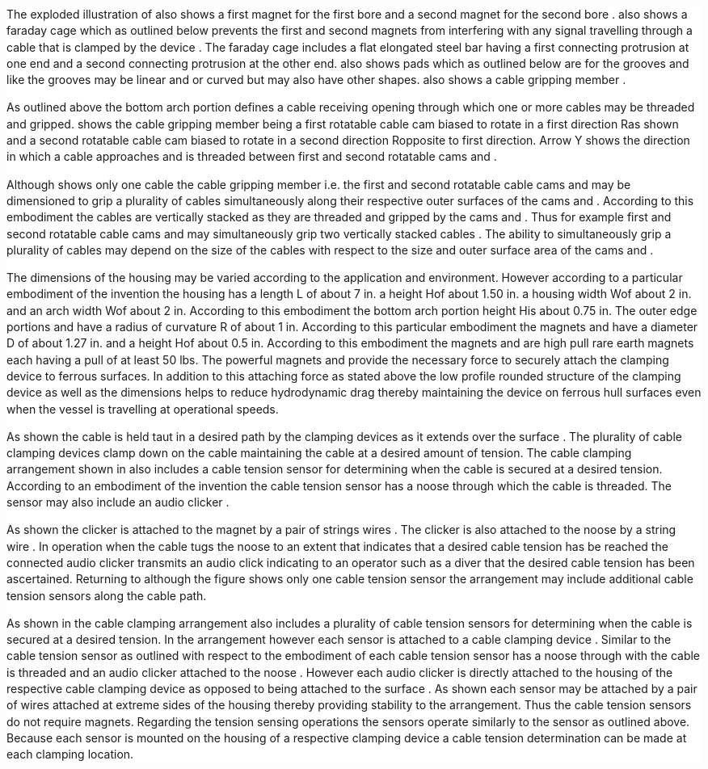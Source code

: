 The exploded illustration of also shows a first magnet for the first bore and a second magnet for the second bore . also shows a faraday cage which as outlined below prevents the first and second magnets from interfering with any signal travelling through a cable that is clamped by the device . The faraday cage includes a flat elongated steel bar having a first connecting protrusion at one end and a second connecting protrusion at the other end. also shows pads which as outlined below are for the grooves and like the grooves may be linear and or curved but may also have other shapes. also shows a cable gripping member .

As outlined above the bottom arch portion defines a cable receiving opening through which one or more cables may be threaded and gripped. shows the cable gripping member being a first rotatable cable cam biased to rotate in a first direction Ras shown and a second rotatable cable cam biased to rotate in a second direction Ropposite to first direction. Arrow Y shows the direction in which a cable approaches and is threaded between first and second rotatable cams and .

Although shows only one cable the cable gripping member i.e. the first and second rotatable cable cams and may be dimensioned to grip a plurality of cables simultaneously along their respective outer surfaces of the cams and . According to this embodiment the cables are vertically stacked as they are threaded and gripped by the cams and . Thus for example first and second rotatable cable cams and may simultaneously grip two vertically stacked cables . The ability to simultaneously grip a plurality of cables may depend on the size of the cables with respect to the size and outer surface area of the cams and .

The dimensions of the housing may be varied according to the application and environment. However according to a particular embodiment of the invention the housing has a length L of about 7 in. a height Hof about 1.50 in. a housing width Wof about 2 in. and an arch width Wof about 2 in. According to this embodiment the bottom arch portion height His about 0.75 in. The outer edge portions and have a radius of curvature R of about 1 in. According to this particular embodiment the magnets and have a diameter D of about 1.27 in. and a height Hof about 0.5 in. According to this embodiment the magnets and are high pull rare earth magnets each having a pull of at least 50 lbs. The powerful magnets and provide the necessary force to securely attach the clamping device to ferrous surfaces. In addition to this attaching force as stated above the low profile rounded structure of the clamping device as well as the dimensions helps to reduce hydrodynamic drag thereby maintaining the device on ferrous hull surfaces even when the vessel is travelling at operational speeds.

As shown the cable is held taut in a desired path by the clamping devices as it extends over the surface . The plurality of cable clamping devices clamp down on the cable maintaining the cable at a desired amount of tension. The cable clamping arrangement shown in also includes a cable tension sensor for determining when the cable is secured at a desired tension. According to an embodiment of the invention the cable tension sensor has a noose through which the cable is threaded. The sensor may also include an audio clicker .

As shown the clicker is attached to the magnet by a pair of strings wires . The clicker is also attached to the noose by a string wire . In operation when the cable tugs the noose to an extent that indicates that a desired cable tension has be reached the connected audio clicker transmits an audio click indicating to an operator such as a diver that the desired cable tension has been ascertained. Returning to although the figure shows only one cable tension sensor the arrangement may include additional cable tension sensors along the cable path.

As shown in the cable clamping arrangement also includes a plurality of cable tension sensors for determining when the cable is secured at a desired tension. In the arrangement however each sensor is attached to a cable clamping device . Similar to the cable tension sensor as outlined with respect to the embodiment of each cable tension sensor has a noose through with the cable is threaded and an audio clicker attached to the noose . However each audio clicker is directly attached to the housing of the respective cable clamping device as opposed to being attached to the surface . As shown each sensor may be attached by a pair of wires attached at extreme sides of the housing thereby providing stability to the arrangement. Thus the cable tension sensors do not require magnets. Regarding the tension sensing operations the sensors operate similarly to the sensor as outlined above. Because each sensor is mounted on the housing of a respective clamping device a cable tension determination can be made at each clamping location.

